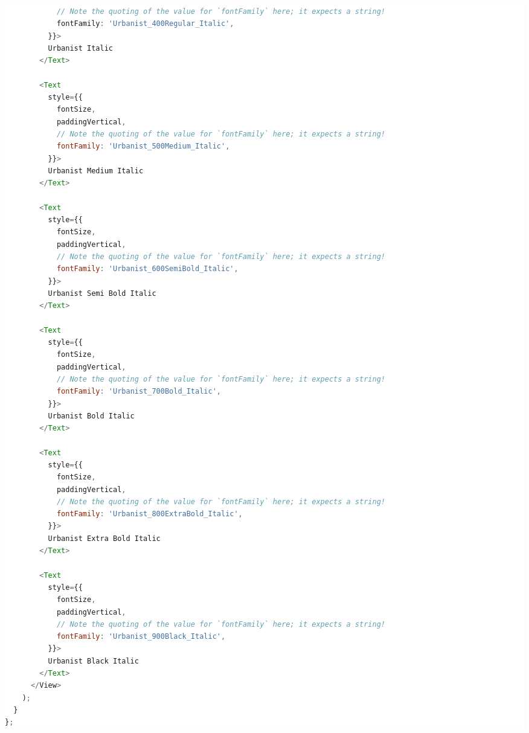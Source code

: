 ```js
            // Note the quoting of the value for `fontFamily` here; it expects a string!
            fontFamily: 'Urbanist_400Regular_Italic',
          }}>
          Urbanist Italic
        </Text>

        <Text
          style={{
            fontSize,
            paddingVertical,
            // Note the quoting of the value for `fontFamily` here; it expects a string!
            fontFamily: 'Urbanist_500Medium_Italic',
          }}>
          Urbanist Medium Italic
        </Text>

        <Text
          style={{
            fontSize,
            paddingVertical,
            // Note the quoting of the value for `fontFamily` here; it expects a string!
            fontFamily: 'Urbanist_600SemiBold_Italic',
          }}>
          Urbanist Semi Bold Italic
        </Text>

        <Text
          style={{
            fontSize,
            paddingVertical,
            // Note the quoting of the value for `fontFamily` here; it expects a string!
            fontFamily: 'Urbanist_700Bold_Italic',
          }}>
          Urbanist Bold Italic
        </Text>

        <Text
          style={{
            fontSize,
            paddingVertical,
            // Note the quoting of the value for `fontFamily` here; it expects a string!
            fontFamily: 'Urbanist_800ExtraBold_Italic',
          }}>
          Urbanist Extra Bold Italic
        </Text>

        <Text
          style={{
            fontSize,
            paddingVertical,
            // Note the quoting of the value for `fontFamily` here; it expects a string!
            fontFamily: 'Urbanist_900Black_Italic',
          }}>
          Urbanist Black Italic
        </Text>
      </View>
    );
  }
};

```
